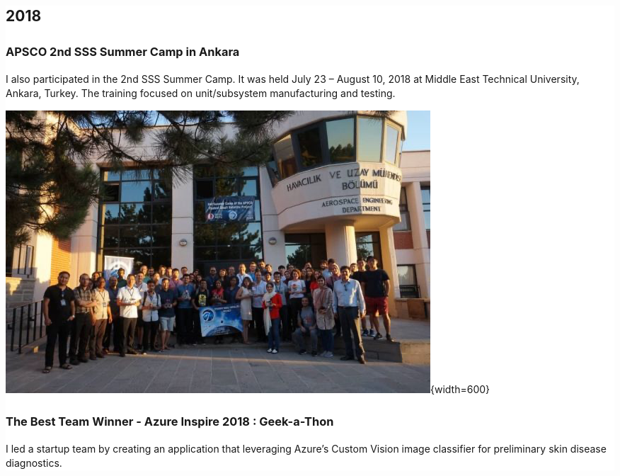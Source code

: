 ## 2018
### APSCO 2nd SSS Summer Camp in Ankara
I also participated in the 2nd SSS Summer Camp. It was held July 23 – August 10, 2018 at Middle East Technical University, Ankara, Turkey. The training focused on unit/subsystem manufacturing and testing.

![SSS 2nd Group Photo](artifacts/00_sss/2nd_group.png){width=600}


### The Best Team Winner - Azure Inspire 2018 : Geek-a-Thon
I led a startup team by creating an application that leveraging Azure’s Custom Vision image classifier for preliminary skin disease diagnostics.
